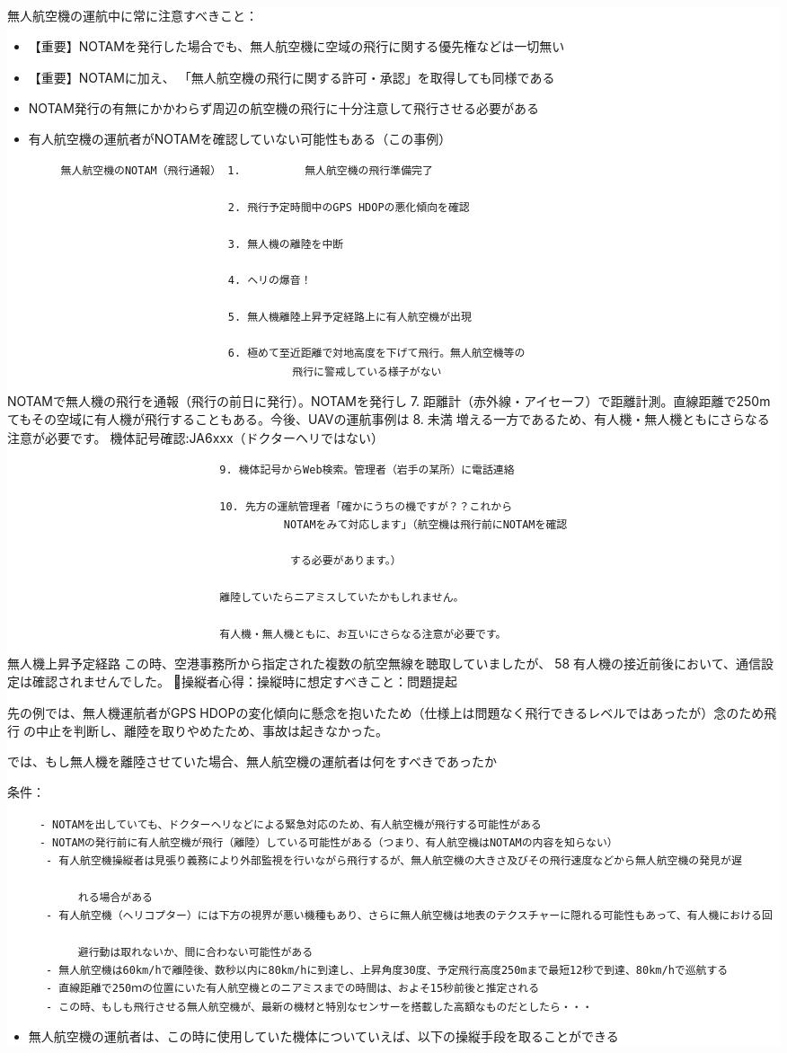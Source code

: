 無人航空機の運航中に常に注意すべきこと：

* 【重要】NOTAMを発行した場合でも、無人航空機に空域の飛行に関する優先権などは一切無い
* 【重要】NOTAMに加え、 「無人航空機の飛行に関する許可・承認」を取得しても同様である
* NOTAM発行の有無にかかわらず周辺の航空機の飛行に十分注意して飛行させる必要がある
* 有人航空機の運航者がNOTAMを確認していない可能性もある（この事例）

           無人航空機のNOTAM（飛行通報） 1.          無人航空機の飛行準備完了

                                     2. 飛行予定時間中のGPS HDOPの悪化傾向を確認

                                     3. 無人機の離陸を中断

                                     4. ヘリの爆音！

                                     5. 無人機離陸上昇予定経路上に有人航空機が出現

                                     6. 極めて至近距離で対地高度を下げて飛行。無人航空機等の
                                               飛行に警戒している様子がない

NOTAMで無人機の飛行を通報（飛行の前日に発行）。NOTAMを発行し  7.  距離計（赤外線・アイセーフ）で距離計測。直線距離で250m
てもその空域に有人機が飛行することもある。今後、UAVの運航事例は    8.  未満
増える一方であるため、有人機・無人機ともにさらなる注意が必要です。
                                         機体記号確認:JA6xxx（ドクターヘリではない）

                                     9. 機体記号からWeb検索。管理者（岩手の某所）に電話連絡

                                     10. 先方の運航管理者「確かにうちの機ですが？？これから
                                               NOTAMをみて対応します」（航空機は飛行前にNOTAMを確認

                                                する必要があります。）

                                     離陸していたらニアミスしていたかもしれません。

                                     有人機・無人機ともに、お互いにさらなる注意が必要です。

無人機上昇予定経路                            この時、空港事務所から指定された複数の航空無線を聴取していましたが、
                                                                    58
                                     有人機の接近前後において、通信設定は確認されませんでした。
操縦者心得：操縦時に想定すべきこと：問題提起

先の例では、無人機運航者がGPS HDOPの変化傾向に懸念を抱いたため（仕様上は問題なく飛行できるレベルではあったが）念のため飛行
の中止を判断し、離陸を取りやめたため、事故は起きなかった。

では、もし無人機を離陸させていた場合、無人航空機の運航者は何をすべきであったか

条件：

         - NOTAMを出していても、ドクターヘリなどによる緊急対応のため、有人航空機が飛行する可能性がある
         - NOTAMの発行前に有人航空機が飛行（離陸）している可能性がある（つまり、有人航空機はNOTAMの内容を知らない）
          - 有人航空機操縦者は見張り義務により外部監視を行いながら飛行するが、無人航空機の大きさ及びその飛行速度などから無人航空機の発見が遅

               れる場合がある
          - 有人航空機（ヘリコプター）には下方の視界が悪い機種もあり、さらに無人航空機は地表のテクスチャーに隠れる可能性もあって、有人機における回

               避行動は取れないか、間に合わない可能性がある
          - 無人航空機は60km/hで離陸後、数秒以内に80km/hに到達し、上昇角度30度、予定飛行高度250mまで最短12秒で到達、80km/hで巡航する
          - 直線距離で250ｍの位置にいた有人航空機とのニアミスまでの時間は、およそ15秒前後と推定される
          - この時、もしも飛行させる無人航空機が、最新の機材と特別なセンサーを搭載した高額なものだとしたら・・・

* 無人航空機の運航者は、この時に使用していた機体についていえば、以下の操縦手段を取ることができる

